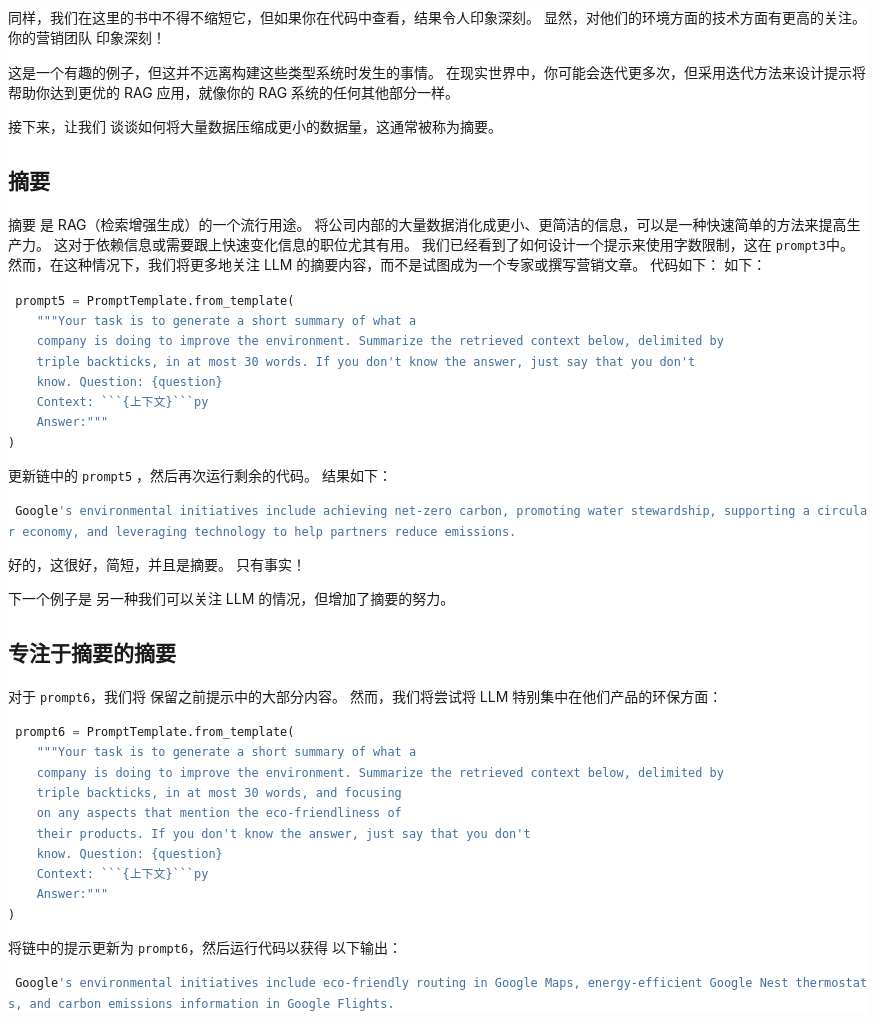 同样，我们在这里的书中不得不缩短它，但如果你在代码中查看，结果令人印象深刻。 显然，对他们的环境方面的技术方面有更高的关注。 你的营销团队 印象深刻！

这是一个有趣的例子，但这并不远离构建这些类型系统时发生的事情。 在现实世界中，你可能会迭代更多次，但采用迭代方法来设计提示将帮助你达到更优的 RAG 应用，就像你的 RAG 系统的任何其他部分一样。

接下来，让我们 谈谈如何将大量数据压缩成更小的数据量，这通常被称为摘要。

## 摘要

摘要 是 RAG（检索增强生成）的一个流行用途。 将公司内部的大量数据消化成更小、更简洁的信息，可以是一种快速简单的方法来提高生产力。 这对于依赖信息或需要跟上快速变化信息的职位尤其有用。 我们已经看到了如何设计一个提示来使用字数限制，这在 `prompt3`中。 然而，在这种情况下，我们将更多地关注 LLM 的摘要内容，而不是试图成为一个专家或撰写营销文章。 代码如下： 如下：

```py
 prompt5 = PromptTemplate.from_template(
    """Your task is to generate a short summary of what a
    company is doing to improve the environment. Summarize the retrieved context below, delimited by
    triple backticks, in at most 30 words. If you don't know the answer, just say that you don't
    know. Question: {question}
    Context: ```{上下文}```py
    Answer:"""
)
```

更新链中的 `prompt5` ，然后再次运行剩余的代码。 结果如下：

```py
 Google's environmental initiatives include achieving net-zero carbon, promoting water stewardship, supporting a circular economy, and leveraging technology to help partners reduce emissions.
```

好的，这很好，简短，并且是摘要。 只有事实！

下一个例子是 另一种我们可以关注 LLM 的情况，但增加了摘要的努力。

## 专注于摘要的摘要

对于 `prompt6`，我们将 保留之前提示中的大部分内容。 然而，我们将尝试将 LLM 特别集中在他们产品的环保方面：

```py
 prompt6 = PromptTemplate.from_template(
    """Your task is to generate a short summary of what a
    company is doing to improve the environment. Summarize the retrieved context below, delimited by
    triple backticks, in at most 30 words, and focusing
    on any aspects that mention the eco-friendliness of
    their products. If you don't know the answer, just say that you don't
    know. Question: {question}
    Context: ```{上下文}```py
    Answer:"""
)
```

将链中的提示更新为 `prompt6`，然后运行代码以获得 以下输出：

```py
 Google's environmental initiatives include eco-friendly routing in Google Maps, energy-efficient Google Nest thermostats, and carbon emissions information in Google Flights.
```
